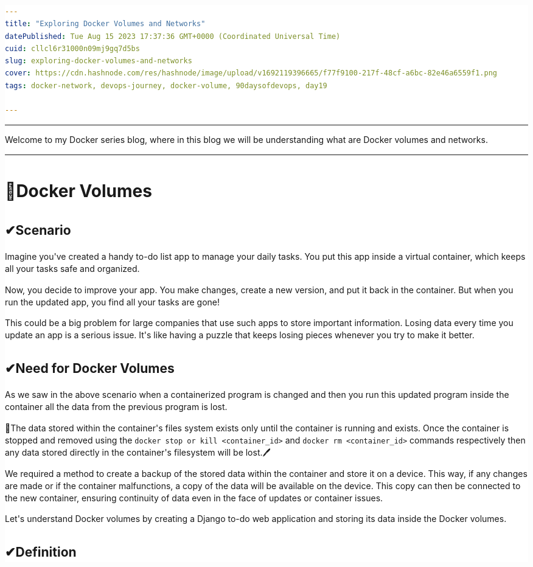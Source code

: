 ```yaml
---
title: "Exploring Docker Volumes and Networks"
datePublished: Tue Aug 15 2023 17:37:36 GMT+0000 (Coordinated Universal Time)
cuid: cllcl6r31000n09mj9gq7d5bs
slug: exploring-docker-volumes-and-networks
cover: https://cdn.hashnode.com/res/hashnode/image/upload/v1692119396665/f77f9100-217f-48cf-a6bc-82e46a6559f1.png
tags: docker-network, devops-journey, docker-volume, 90daysofdevops, day19

---
```


---

Welcome to my Docker series blog, where in this blog we will be understanding what are Docker volumes and networks.

---

# 📍Docker Volumes

## ✔Scenario

Imagine you've created a handy to-do list app to manage your daily tasks. You put this app inside a virtual container, which keeps all your tasks safe and organized.

Now, you decide to improve your app. You make changes, create a new version, and put it back in the container. But when you run the updated app, you find all your tasks are gone!

This could be a big problem for large companies that use such apps to store important information. Losing data every time you update an app is a serious issue. It's like having a puzzle that keeps losing pieces whenever you try to make it better.

## ✔Need for Docker Volumes

As we saw in the above scenario when a containerized program is changed and then you run this updated program inside the container all the data from the previous program is lost.

📝The data stored within the container's files system exists only until the container is running and exists. Once the container is stopped and removed using the `docker stop or kill <container_id>` and `docker rm <container_id>` commands respectively then any data stored directly in the container's filesystem will be lost.🖊

We required a method to create a backup of the stored data within the container and store it on a device. This way, if any changes are made or if the container malfunctions, a copy of the data will be available on the device. This copy can then be connected to the new container, ensuring continuity of data even in the face of updates or container issues.

Let's understand Docker volumes by creating a Django to-do web application and storing its data inside the Docker volumes.

## ✔Definition

